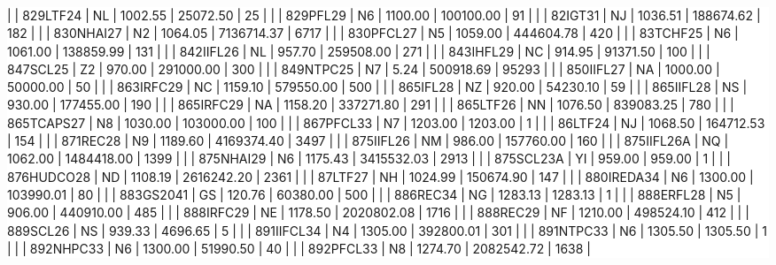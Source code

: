 |  | 829LTF24 | NL | 1002.55 | 25072.50 | 25 |
|  | 829PFL29 | N6 | 1100.00 | 100100.00 | 91 |
|  | 82IGT31 | NJ | 1036.51 | 188674.62 | 182 |
|  | 830NHAI27 | N2 | 1064.05 | 7136714.37 | 6717 |
|  | 830PFCL27 | N5 | 1059.00 | 444604.78 | 420 |
|  | 83TCHF25 | N6 | 1061.00 | 138859.99 | 131 |
|  | 842IIFL26 | NL | 957.70 | 259508.00 | 271 |
|  | 843IHFL29 | NC | 914.95 | 91371.50 | 100 |
|  | 847SCL25 | Z2 | 970.00 | 291000.00 | 300 |
|  | 849NTPC25 | N7 | 5.24 | 500918.69 | 95293 |
|  | 850IIFL27 | NA | 1000.00 | 50000.00 | 50 |
|  | 863IRFC29 | NC | 1159.10 | 579550.00 | 500 |
|  | 865IFL28 | NZ | 920.00 | 54230.10 | 59 |
|  | 865IIFL28 | NS | 930.00 | 177455.00 | 190 |
|  | 865IRFC29 | NA | 1158.20 | 337271.80 | 291 |
|  | 865LTF26 | NN | 1076.50 | 839083.25 | 780 |
|  | 865TCAPS27 | N8 | 1030.00 | 103000.00 | 100 |
|  | 867PFCL33 | N7 | 1203.00 | 1203.00 | 1 |
|  | 86LTF24 | NJ | 1068.50 | 164712.53 | 154 |
|  | 871REC28 | N9 | 1189.60 | 4169374.40 | 3497 |
|  | 875IIFL26 | NM | 986.00 | 157760.00 | 160 |
|  | 875IIFL26A | NQ | 1062.00 | 1484418.00 | 1399 |
|  | 875NHAI29 | N6 | 1175.43 | 3415532.03 | 2913 |
|  | 875SCL23A | YI | 959.00 | 959.00 | 1 |
|  | 876HUDCO28 | ND | 1108.19 | 2616242.20 | 2361 |
|  | 87LTF27 | NH | 1024.99 | 150674.90 | 147 |
|  | 880IREDA34 | N6 | 1300.00 | 103990.01 | 80 |
|  | 883GS2041 | GS | 120.76 | 60380.00 | 500 |
|  | 886REC34 | NG | 1283.13 | 1283.13 | 1 |
|  | 888ERFL28 | N5 | 906.00 | 440910.00 | 485 |
|  | 888IRFC29 | NE | 1178.50 | 2020802.08 | 1716 |
|  | 888REC29 | NF | 1210.00 | 498524.10 | 412 |
|  | 889SCL26 | NS | 939.33 | 4696.65 | 5 |
|  | 891IIFCL34 | N4 | 1305.00 | 392800.01 | 301 |
|  | 891NTPC33 | N6 | 1305.50 | 1305.50 | 1 |
|  | 892NHPC33 | N6 | 1300.00 | 51990.50 | 40 |
|  | 892PFCL33 | N8 | 1274.70 | 2082542.72 | 1638 |
